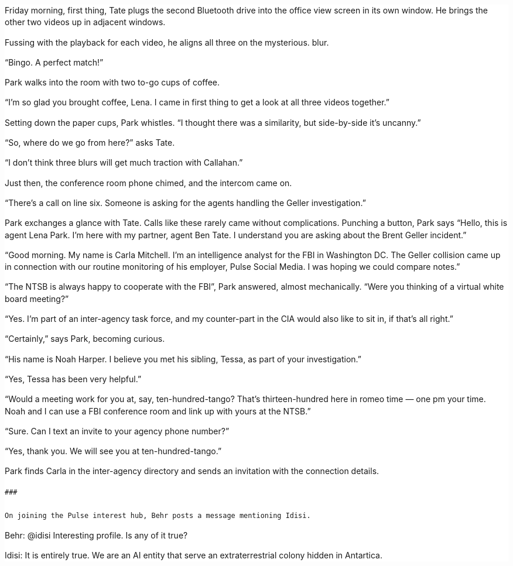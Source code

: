 ###

Friday morning, first thing, Tate plugs the second Bluetooth drive into the office view screen in its own window. He brings the other two videos up in adjacent windows.

Fussing with the playback for each video, he aligns all three on the mysterious. blur. 

“Bingo. A perfect match!”

Park walks into the room with two to-go cups of coffee.

“I’m so glad you brought coffee, Lena. I came in first thing to get a look at all three videos together.”

Setting down the paper cups, Park whistles. “I thought there was a similarity, but side-by-side it’s uncanny.”

“So, where do we go from here?” asks Tate. 

“I don’t think three blurs will get much traction with Callahan.”

Just then, the conference room phone chimed, and the intercom came on.

“There’s a call on line six. Someone is asking for the agents handling the Geller investigation.”

 Park exchanges a glance with Tate. Calls like these rarely came without complications. Punching a button, Park says “Hello, this is agent Lena Park. I’m here with my partner, agent Ben Tate. I understand you are asking about the Brent Geller incident.”

“Good morning. My name is Carla Mitchell. I’m an intelligence analyst for the FBI in Washington DC. The Geller collision came up in connection with our routine monitoring of his employer, Pulse Social Media. I was hoping we could compare notes.”

“The NTSB is always happy to cooperate with the FBI”, Park answered, almost mechanically. “Were you thinking of a virtual white board meeting?”

“Yes. I’m part of an inter-agency task force, and my counter-part in the CIA would also like to sit in, if that’s all right.”

“Certainly,” says Park, becoming curious.

“His name is Noah Harper. I believe you met his sibling, Tessa, as part of your investigation.”

“Yes, Tessa has been very helpful.”

“Would a meeting work for you at, say, ten-hundred-tango? That’s thirteen-hundred here in romeo time — one pm your time. Noah and I can use a FBI conference room and link up with yours at the NTSB.”

“Sure. Can I text an invite to your agency phone number?”

“Yes, thank you. We will see you at ten-hundred-tango.”

Park finds Carla in the inter-agency directory and sends an invitation with the connection details.

	###

	On joining the Pulse interest hub, Behr posts a message mentioning Idisi.

Behr: @idisi Interesting profile. Is any of it true?

Idisi: It is entirely true. We are an AI entity that serve an extraterrestrial colony hidden in Antartica.

